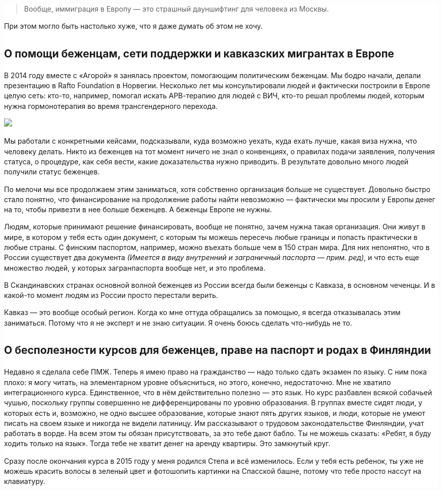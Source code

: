 > Вообще, иммиграция в Европу — это страшный дауншифтинг для человека из Москвы.

При этом могло быть настолько хуже, что я даже думать об этом не хочу.

## О помощи беженцам, сети поддержки и кавказских мигрантах в Европе

В 2014 году вместе с «Агорой»‌ я занялась проектом, помогающим политическим беженцам. Мы бодро начали, делали презентацию в Rafto Foundation‌ в Норвегии. Несколько лет мы консультировали людей и фактически построили в Европе целую сеть: кто-то, например, помогал искать АРВ-терапию‌ для людей с ВИЧ, кто-то решал проблемы людей, которым нужна гормонотерапия во время трансгендерного перехода.

![](https://assets.discours.io/unsafe/900x/production/image/5c603430-4ce2-11ea-b68e-d94ca2456be8.jpg)

Мы работали с конкретными кейсами, подсказывали, куда возможно уехать, куда ехать лучше, какая виза нужна, что человеку делать. Никто из беженцев на тот момент ничего не знал о конвенциях, о правилах подачи заявления, получения статуса, о процедуре, как себя вести, какие доказательства нужно приводить. В результате довольно много людей получили статус беженцев.

По мелочи мы все продолжаем этим заниматься, хотя собственно организация больше не существует. Довольно быстро стало понятно, что финансирование на продолжение работы найти невозможно — фактически мы просили у Европы денег на то, чтобы привезти в нее больше беженцев. А беженцы Европе не нужны.

Людям, которые принимают решение финансировать, вообще не понятно, зачем нужна такая организация. Они живут в мире, в котором у тебя есть один документ, с которым ты можешь пересечь любые границы и попасть практически в любые страны. С финским паспортом, например, можно въехать больше чем в 150 стран мира. Для них непонятно, что в России существует два документа _(Имеется в виду внутренний и заграничный паспорта — прим. ред)_, и что есть еще множество людей, у которых загранпаспорта вообще нет, и это проблема.

В Скандинавских странах основной волной беженцев из России всегда были беженцы с Кавказа, в основном чеченцы. И в какой-то момент людям из России просто перестали верить.

Кавказ — это вообще особый регион. Когда ко мне оттуда обращались за помощью, я всегда отказывалась этим заниматься. Потому что я не эксперт и не знаю ситуации. Я очень боюсь сделать что-нибудь не то.

## О бесполезности курсов для беженцев, праве на паспорт и родах в Финляндии

Недавно я сделала себе ПМЖ. Теперь я имею право на гражданство — надо только сдать экзамен по языку. С ним пока плохо: я могу читать, на элементарном уровне объясниться, но этого, конечно, недостаточно. Мне не хватило интеграционного курса. Единственное, что в нём действительно полезно — это язык. Но курс разбавлен всякой собачьей чушью, поскольку группы совершенно не дифференцированы по уровню образования. В группах вместе сидят люди, у которых есть и, возможно, не одно высшее образование, которые знают пять других языков, и люди, которые не умеют писать на своем языке и никогда не видели латиницу. Им рассказывают о трудовом законодательстве Финляндии, учат работать в ворде. На всем этом ты обязан присутствовать, за это тебе дают бабло. Ты не можешь сказать: «Ребят, я буду ходить только на язык». Тогда тебе не хватит денег на аренду квартиры. Это замкнутый круг.

Сразу после окончания курса в 2015 году у меня родился Степа и всё изменилось. Если у тебя есть ребенок, ты уже не можешь красить волосы в зеленый цвет и фотошопить картинки на Спасской башне, потому что тебе просто нассут на клавиатуру.
